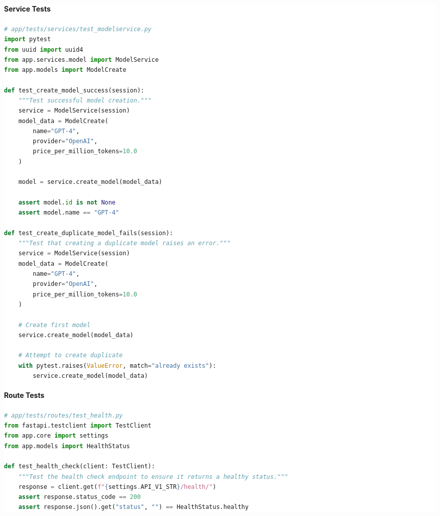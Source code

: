 #### Service Tests

```python
# app/tests/services/test_modelservice.py
import pytest
from uuid import uuid4
from app.services.model import ModelService
from app.models import ModelCreate

def test_create_model_success(session):
    """Test successful model creation."""
    service = ModelService(session)
    model_data = ModelCreate(
        name="GPT-4",
        provider="OpenAI",
        price_per_million_tokens=10.0
    )
    
    model = service.create_model(model_data)
    
    assert model.id is not None
    assert model.name == "GPT-4"

def test_create_duplicate_model_fails(session):
    """Test that creating a duplicate model raises an error."""
    service = ModelService(session)
    model_data = ModelCreate(
        name="GPT-4",
        provider="OpenAI",
        price_per_million_tokens=10.0
    )
    
    # Create first model
    service.create_model(model_data)
    
    # Attempt to create duplicate
    with pytest.raises(ValueError, match="already exists"):
        service.create_model(model_data)
```

#### Route Tests

```python
# app/tests/routes/test_health.py
from fastapi.testclient import TestClient
from app.core import settings
from app.models import HealthStatus

def test_health_check(client: TestClient):
    """Test the health check endpoint to ensure it returns a healthy status."""
    response = client.get(f"{settings.API_V1_STR}/health/")
    assert response.status_code == 200
    assert response.json().get("status", "") == HealthStatus.healthy
```
